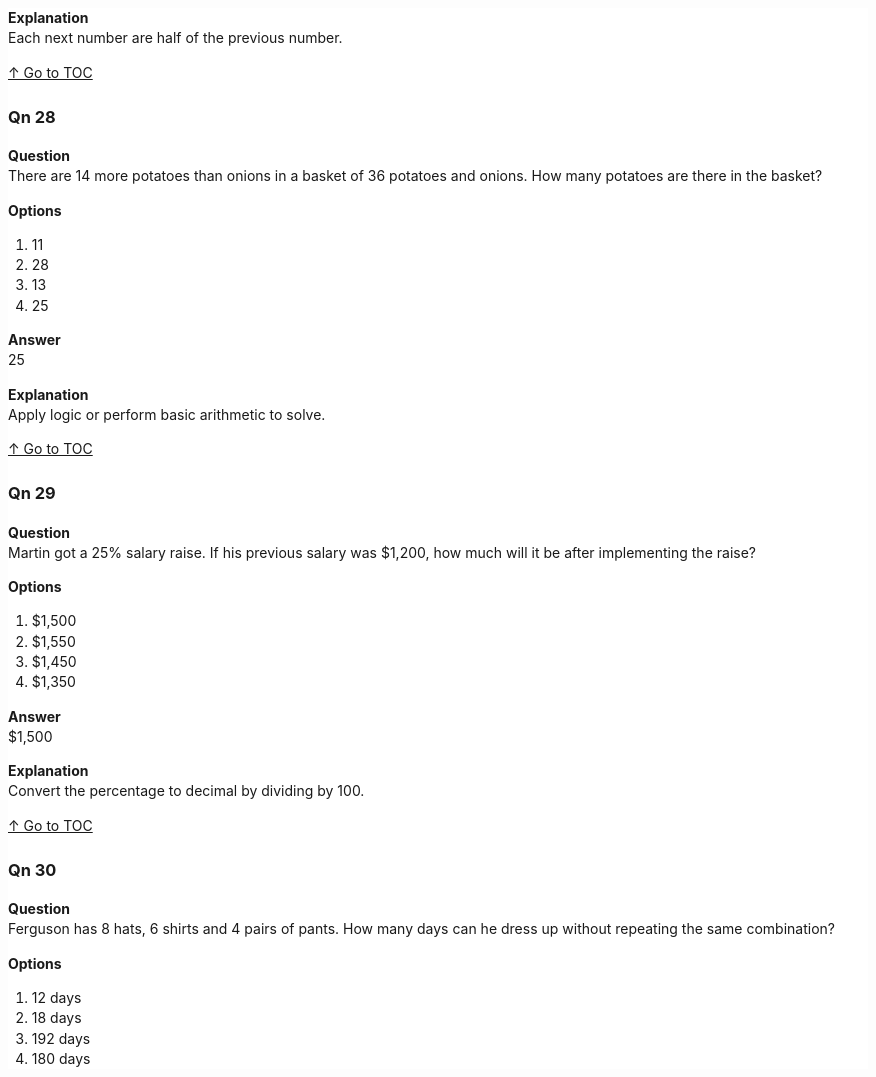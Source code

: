 **Explanation**  
Each next number are half of the previous number.

[↑ Go to TOC](#toc)

  

### <a id="q28"></a> Qn 28

**Question**  
There are 14 more potatoes than onions in a basket of 36 potatoes and onions. How many potatoes are there in the basket?

**Options**  
1. 11  
2. 28  
3. 13  
4. 25  

**Answer**  
25

**Explanation**  
Apply logic or perform basic arithmetic to solve.

[↑ Go to TOC](#toc)

  

### <a id="q29"></a> Qn 29

**Question**  
Martin got a 25% salary raise. If his previous salary was $1,200, how much will it be after implementing the raise?

**Options**  
1. $1,500  
2. $1,550  
3. $1,450  
4. $1,350  

**Answer**  
$1,500

**Explanation**  
Convert the percentage to decimal by dividing by 100.

[↑ Go to TOC](#toc)

  

### <a id="q30"></a> Qn 30

**Question**  
Ferguson has 8 hats, 6 shirts and 4 pairs of pants. How many days can he dress up without repeating the same combination?

**Options**  
1. 12 days  
2. 18 days  
3. 192 days  
4. 180 days  
